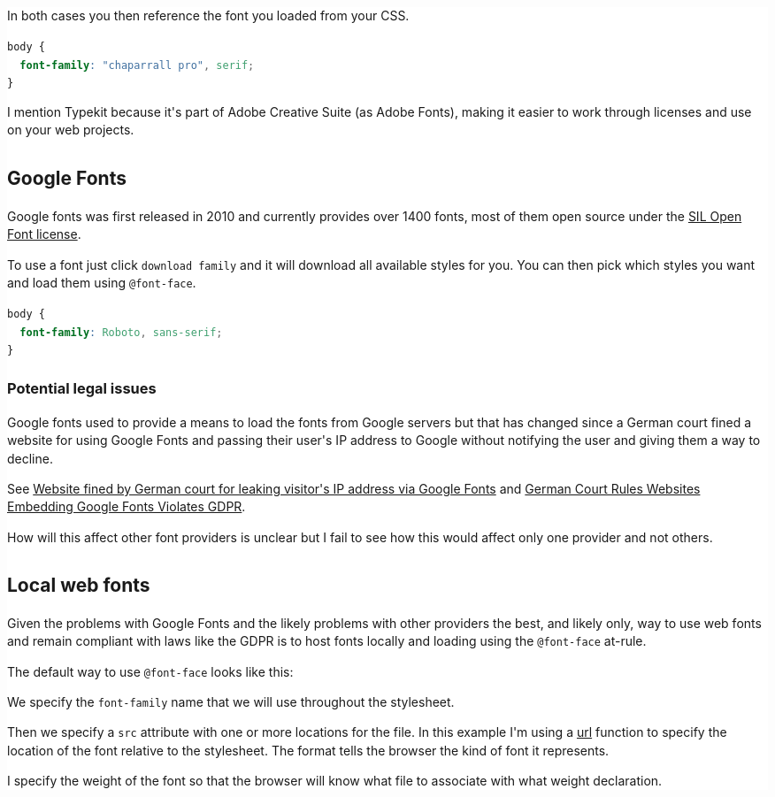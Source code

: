 In both cases you then reference the font you loaded from your CSS.

```css
body {
  font-family: "chaparrall pro", serif;
}
```

I mention Typekit because it's part of Adobe Creative Suite (as Adobe Fonts), making it easier to work through licenses and use on your web projects.

## Google Fonts

Google fonts was first released in 2010 and currently provides over 1400 fonts, most of them open source under the [SIL Open Font license](https://scripts.sil.org/cms/scripts/page.php?site_id=nrsi&id=OFL).

To use a font just click `download family` and it will download all available styles for you. You can then pick which styles you want and load them using `@font-face`.

```css
body {
  font-family: Roboto, sans-serif;
}
```

### Potential legal issues

Google fonts used to provide a means to load the fonts from Google servers but that has changed since a German court fined a website for using Google Fonts and passing their user's IP address to Google without notifying the user and giving them a way to decline.

See [Website fined by German court for leaking visitor's IP address via Google Fonts](https://www.theregister.com/2022/01/31/website_fine_google_fonts_gdpr/) and [German Court Rules Websites Embedding Google Fonts Violates GDPR](https://thehackernews.com/2022/01/german-court-rules-websites-embedding.html).

How will this affect other font providers is unclear but I fail to see how this would affect only one provider and not others.

## Local web fonts

Given the problems with Google Fonts and the likely problems with other providers the best, and likely only, way to use web fonts and remain compliant with laws like the GDPR is to host fonts locally and loading using the `@font-face` at-rule.

The default way to use `@font-face` looks like this:

We specify the `font-family` name that we will use throughout the stylesheet.

Then we specify a `src` attribute with one or more locations for the file. In this example I'm using a [url](https://developer.mozilla.org/en-US/docs/Web/CSS/url) function to specify the location of the font relative to the stylesheet. The format tells the browser the kind of font it represents.

I specify the weight of the font so that the browser will know what file to associate with what weight declaration.
